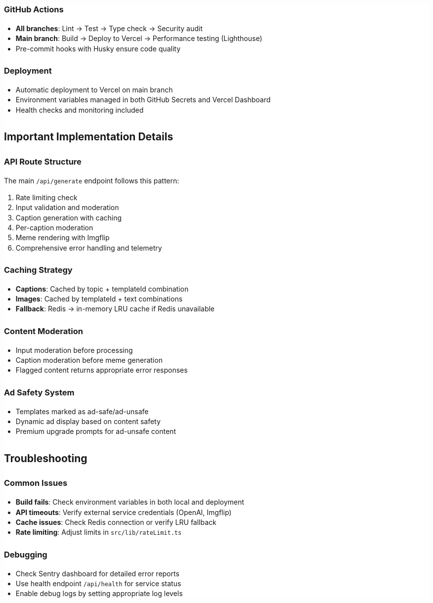 ### GitHub Actions
- **All branches**: Lint → Test → Type check → Security audit
- **Main branch**: Build → Deploy to Vercel → Performance testing (Lighthouse)
- Pre-commit hooks with Husky ensure code quality

### Deployment
- Automatic deployment to Vercel on main branch
- Environment variables managed in both GitHub Secrets and Vercel Dashboard
- Health checks and monitoring included

## Important Implementation Details

### API Route Structure
The main `/api/generate` endpoint follows this pattern:
1. Rate limiting check
2. Input validation and moderation
3. Caption generation with caching
4. Per-caption moderation
5. Meme rendering with Imgflip
6. Comprehensive error handling and telemetry

### Caching Strategy
- **Captions**: Cached by topic + templateId combination
- **Images**: Cached by templateId + text combinations
- **Fallback**: Redis → in-memory LRU cache if Redis unavailable

### Content Moderation
- Input moderation before processing
- Caption moderation before meme generation
- Flagged content returns appropriate error responses

### Ad Safety System
- Templates marked as ad-safe/ad-unsafe
- Dynamic ad display based on content safety
- Premium upgrade prompts for ad-unsafe content

## Troubleshooting

### Common Issues
- **Build fails**: Check environment variables in both local and deployment
- **API timeouts**: Verify external service credentials (OpenAI, Imgflip)
- **Cache issues**: Check Redis connection or verify LRU fallback
- **Rate limiting**: Adjust limits in `src/lib/rateLimit.ts`

### Debugging
- Check Sentry dashboard for detailed error reports
- Use health endpoint `/api/health` for service status
- Enable debug logs by setting appropriate log levels